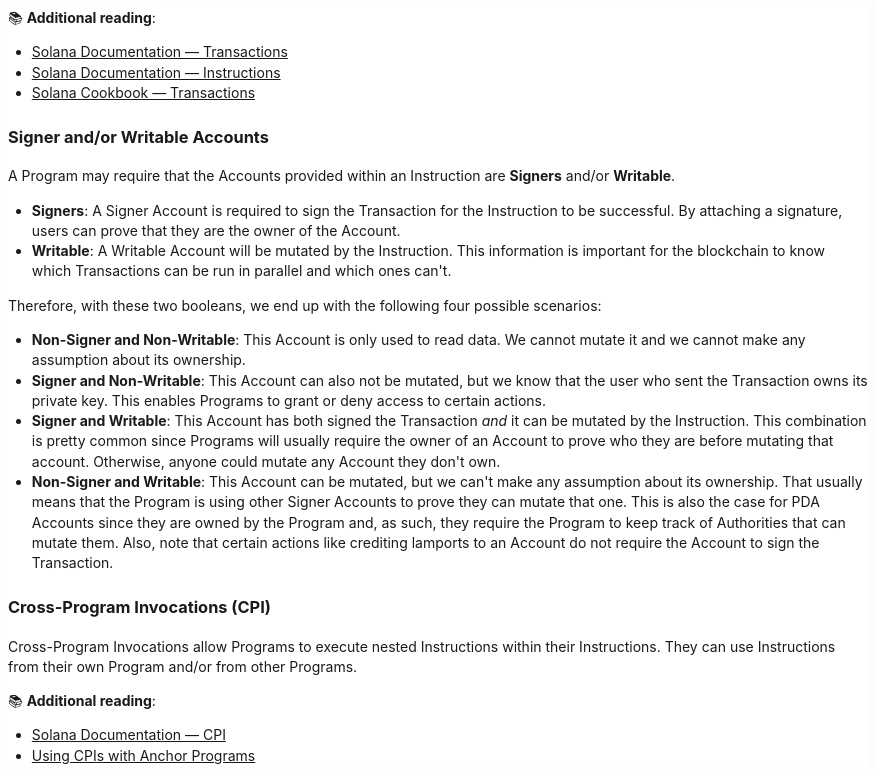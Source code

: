 
📚 **Additional reading**:

- [Solana Documentation — Transactions](https://docs.solana.com/developing/programming-model/transactions)
- [Solana Documentation — Instructions](https://docs.solana.com/developing/programming-model/transactions#instructions)
- [Solana Cookbook — Transactions](https://solanacookbook.com/core-concepts/transactions.html)

### Signer and/or Writable Accounts

A Program may require that the Accounts provided within an Instruction are **Signers** and/or **Writable**.

- **Signers**: A Signer Account is required to sign the Transaction for the Instruction to be successful. By attaching a signature, users can prove that they are the owner of the Account.
- **Writable**: A Writable Account will be mutated by the Instruction. This information is important for the blockchain to know which Transactions can be run in parallel and which ones can't.

Therefore, with these two booleans, we end up with the following four possible scenarios:

- **Non-Signer and Non-Writable**: This Account is only used to read data. We cannot mutate it and we cannot make any assumption about its ownership.
- **Signer and Non-Writable**: This Account can also not be mutated, but we know that the user who sent the Transaction owns its private key. This enables Programs to grant or deny access to certain actions.
- **Signer and Writable**: This Account has both signed the Transaction _and_ it can be mutated by the Instruction. This combination is pretty common since Programs will usually require the owner of an Account to prove who they are before mutating that account. Otherwise, anyone could mutate any Account they don't own.
- **Non-Signer and Writable**: This Account can be mutated, but we can't make any assumption about its ownership. That usually means that the Program is using other Signer Accounts to prove they can mutate that one. This is also the case for PDA Accounts since they are owned by the Program and, as such, they require the Program to keep track of Authorities that can mutate them. Also, note that certain actions like crediting lamports to an Account do not require the Account to sign the Transaction.

### Cross-Program Invocations (CPI)

Cross-Program Invocations allow Programs to execute nested Instructions within their Instructions. They can use Instructions from their own Program and/or from other Programs.

📚 **Additional reading**:

- [Solana Documentation — CPI](https://docs.solana.com/developing/programming-model/calling-between-programs#cross-program-invocations)
- [Using CPIs with Anchor Programs](https://book.anchor-lang.com/anchor_in_depth/CPIs.html)
